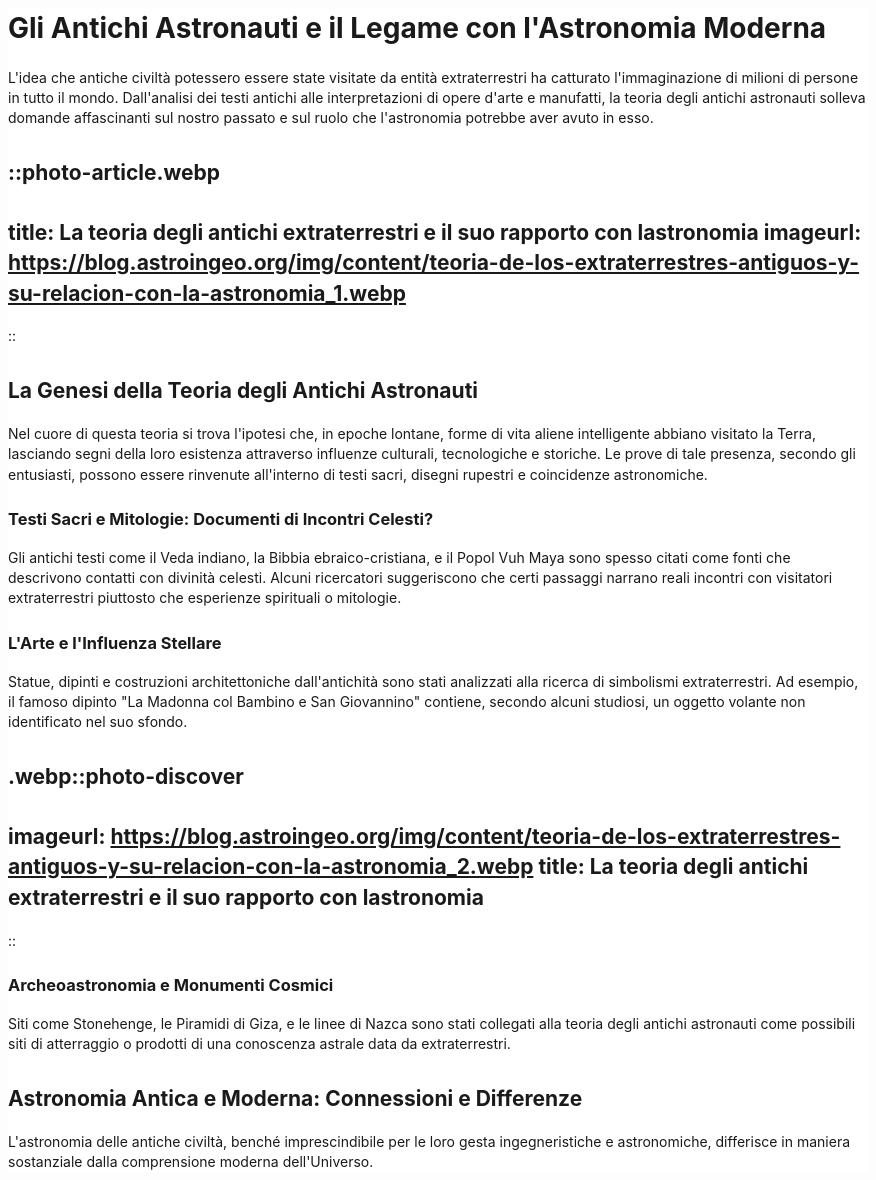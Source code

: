 # Gli Antichi Astronauti e il Legame con l'Astronomia Moderna

L'idea che antiche civiltà potessero essere state visitate da entità extraterrestri ha catturato l'immaginazione di milioni di persone in tutto il mondo. Dall'analisi dei testi antichi alle interpretazioni di opere d'arte e manufatti, la teoria degli antichi astronauti solleva domande affascinanti sul nostro passato e sul ruolo che l'astronomia potrebbe aver avuto in esso.

::photo-article.webp
---
title: La teoria degli antichi extraterrestri e il suo rapporto con lastronomia
imageurl: https://blog.astroingeo.org/img/content/teoria-de-los-extraterrestres-antiguos-y-su-relacion-con-la-astronomia_1.webp
---
::

## La Genesi della Teoria degli Antichi Astronauti
Nel cuore di questa teoria si trova l'ipotesi che, in epoche lontane, forme di vita aliene intelligente abbiano visitato la Terra, lasciando segni della loro esistenza attraverso influenze culturali, tecnologiche e storiche. Le prove di tale presenza, secondo gli entusiasti, possono essere rinvenute all'interno di testi sacri, disegni rupestri e coincidenze astronomiche.

### Testi Sacri e Mitologie: Documenti di Incontri Celesti?
Gli antichi testi come il Veda indiano, la Bibbia ebraico-cristiana, e il Popol Vuh Maya sono spesso citati come fonti che descrivono contatti con divinità celesti. Alcuni ricercatori suggeriscono che certi passaggi narrano reali incontri con visitatori extraterrestri piuttosto che esperienze spirituali o mitologie.

### L'Arte e l'Influenza Stellare
Statue, dipinti e costruzioni architettoniche dall'antichità sono stati analizzati alla ricerca di simbolismi extraterrestri. Ad esempio, il famoso dipinto "La Madonna col Bambino e San Giovannino" contiene, secondo alcuni studiosi, un oggetto volante non identificato nel suo sfondo.

.webp::photo-discover
---
imageurl: https://blog.astroingeo.org/img/content/teoria-de-los-extraterrestres-antiguos-y-su-relacion-con-la-astronomia_2.webp
title: La teoria degli antichi extraterrestri e il suo rapporto con lastronomia
---
::

### Archeoastronomia e Monumenti Cosmici
Siti come Stonehenge, le Piramidi di Giza, e le linee di Nazca sono stati collegati alla teoria degli antichi astronauti come possibili siti di atterraggio o prodotti di una conoscenza astrale data da extraterrestri.

## Astronomia Antica e Moderna: Connessioni e Differenze
L'astronomia delle antiche civiltà, benché imprescindibile per le loro gesta ingegneristiche e astronomiche, differisce in maniera sostanziale dalla comprensione moderna dell'Universo.

